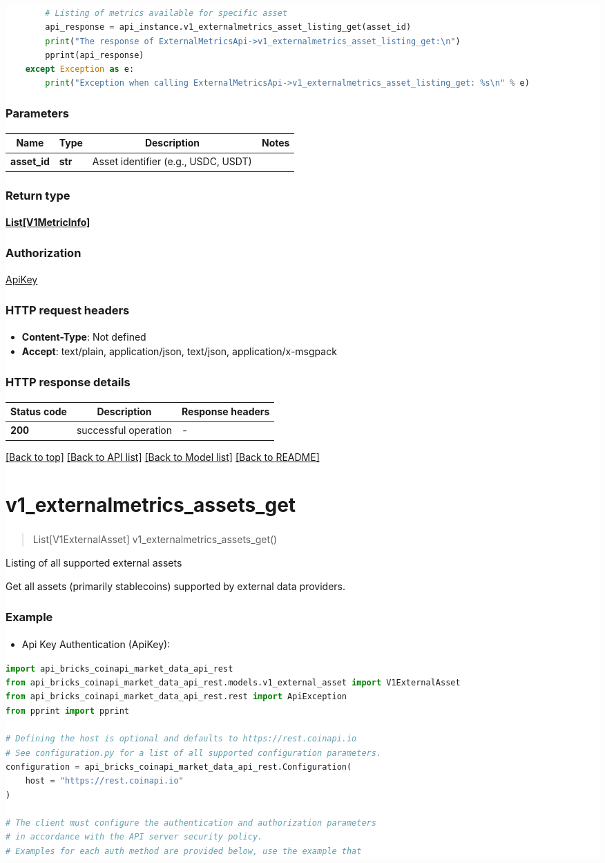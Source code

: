 ```python
        # Listing of metrics available for specific asset
        api_response = api_instance.v1_externalmetrics_asset_listing_get(asset_id)
        print("The response of ExternalMetricsApi->v1_externalmetrics_asset_listing_get:\n")
        pprint(api_response)
    except Exception as e:
        print("Exception when calling ExternalMetricsApi->v1_externalmetrics_asset_listing_get: %s\n" % e)
```



### Parameters


Name | Type | Description  | Notes
------------- | ------------- | ------------- | -------------
 **asset_id** | **str**| Asset identifier (e.g., USDC, USDT) | 

### Return type

[**List[V1MetricInfo]**](V1MetricInfo.md)

### Authorization

[ApiKey](../README.md#ApiKey)

### HTTP request headers

 - **Content-Type**: Not defined
 - **Accept**: text/plain, application/json, text/json, application/x-msgpack

### HTTP response details

| Status code | Description | Response headers |
|-------------|-------------|------------------|
**200** | successful operation |  -  |

[[Back to top]](#) [[Back to API list]](../README.md#documentation-for-api-endpoints) [[Back to Model list]](../README.md#documentation-for-models) [[Back to README]](../README.md)

# **v1_externalmetrics_assets_get**
> List[V1ExternalAsset] v1_externalmetrics_assets_get()

Listing of all supported external assets

Get all assets (primarily stablecoins) supported by external data providers.

### Example

* Api Key Authentication (ApiKey):

```python
import api_bricks_coinapi_market_data_api_rest
from api_bricks_coinapi_market_data_api_rest.models.v1_external_asset import V1ExternalAsset
from api_bricks_coinapi_market_data_api_rest.rest import ApiException
from pprint import pprint

# Defining the host is optional and defaults to https://rest.coinapi.io
# See configuration.py for a list of all supported configuration parameters.
configuration = api_bricks_coinapi_market_data_api_rest.Configuration(
    host = "https://rest.coinapi.io"
)

# The client must configure the authentication and authorization parameters
# in accordance with the API server security policy.
# Examples for each auth method are provided below, use the example that
```
